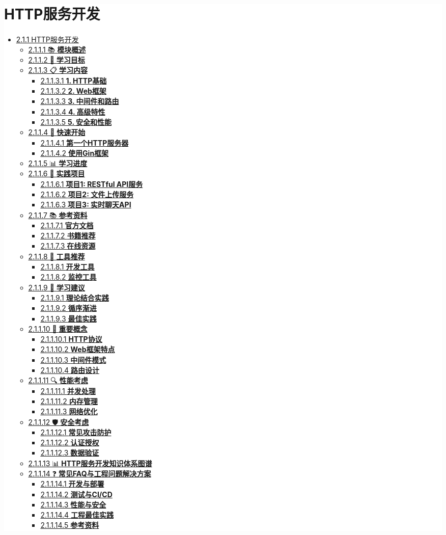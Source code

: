 ﻿# HTTP服务开发


- [2.1.1 HTTP服务开发](#211-http服务开发)
  - [2.1.1.1 📚 **模块概述**](#2111--模块概述)
  - [2.1.1.2 🎯 **学习目标**](#2112--学习目标)
  - [2.1.1.3 📋 **学习内容**](#2113--学习内容)
    - [2.1.1.3.1 **1. HTTP基础**](#21131-1-http基础)
    - [2.1.1.3.2 **2. Web框架**](#21132-2-web框架)
    - [2.1.1.3.3 **3. 中间件和路由**](#21133-3-中间件和路由)
    - [2.1.1.3.4 **4. 高级特性**](#21134-4-高级特性)
    - [2.1.1.3.5 **5. 安全和性能**](#21135-5-安全和性能)
  - [2.1.1.4 🚀 **快速开始**](#2114--快速开始)
    - [2.1.1.4.1 **第一个HTTP服务器**](#21141-第一个http服务器)
    - [2.1.1.4.2 **使用Gin框架**](#21142-使用gin框架)
  - [2.1.1.5 📊 **学习进度**](#2115--学习进度)
  - [2.1.1.6 🎯 **实践项目**](#2116--实践项目)
    - [2.1.1.6.1 **项目1: RESTful API服务**](#21161-项目1-restful-api服务)
    - [2.1.1.6.2 **项目2: 文件上传服务**](#21162-项目2-文件上传服务)
    - [2.1.1.6.3 **项目3: 实时聊天API**](#21163-项目3-实时聊天api)
  - [2.1.1.7 📚 **参考资料**](#2117--参考资料)
    - [2.1.1.7.1 **官方文档**](#21171-官方文档)
    - [2.1.1.7.2 **书籍推荐**](#21172-书籍推荐)
    - [2.1.1.7.3 **在线资源**](#21173-在线资源)
  - [2.1.1.8 🔧 **工具推荐**](#2118--工具推荐)
    - [2.1.1.8.1 **开发工具**](#21181-开发工具)
    - [2.1.1.8.2 **监控工具**](#21182-监控工具)
  - [2.1.1.9 🎯 **学习建议**](#2119--学习建议)
    - [2.1.1.9.1 **理论结合实践**](#21191-理论结合实践)
    - [2.1.1.9.2 **循序渐进**](#21192-循序渐进)
    - [2.1.1.9.3 **最佳实践**](#21193-最佳实践)
  - [2.1.1.10 📝 **重要概念**](#21110--重要概念)
    - [2.1.1.10.1 **HTTP协议**](#211101-http协议)
    - [2.1.1.10.2 **Web框架特点**](#211102-web框架特点)
    - [2.1.1.10.3 **中间件模式**](#211103-中间件模式)
    - [2.1.1.10.4 **路由设计**](#211104-路由设计)
  - [2.1.1.11 🔍 **性能考虑**](#21111--性能考虑)
    - [2.1.1.11.1 **并发处理**](#211111-并发处理)
    - [2.1.1.11.2 **内存管理**](#211112-内存管理)
    - [2.1.1.11.3 **网络优化**](#211113-网络优化)
  - [2.1.1.12 🛡️ **安全考虑**](#21112-️-安全考虑)
    - [2.1.1.12.1 **常见攻击防护**](#211121-常见攻击防护)
    - [2.1.1.12.2 **认证授权**](#211122-认证授权)
    - [2.1.1.12.3 **数据验证**](#211123-数据验证)
  - [2.1.1.13 📊 **HTTP服务开发知识体系图谱**](#21113--http服务开发知识体系图谱)
  - [2.1.1.14 ❓ **常见FAQ与工程问题解决方案**](#21114--常见faq与工程问题解决方案)
    - [2.1.1.14.1 **开发与部署**](#211141-开发与部署)
    - [2.1.1.14.2 **测试与CI/CD**](#211142-测试与cicd)
    - [2.1.1.14.3 **性能与安全**](#211143-性能与安全)
    - [2.1.1.14.4 **工程最佳实践**](#211144-工程最佳实践)
    - [2.1.1.14.5 **参考资料**](#211145-参考资料)
